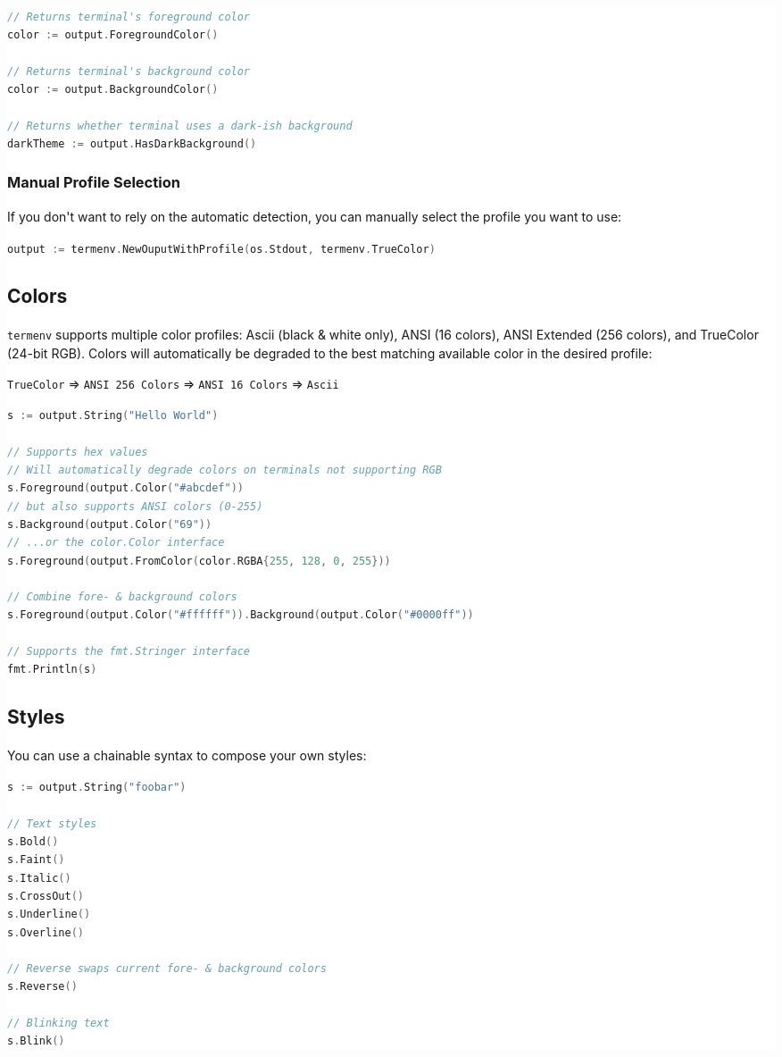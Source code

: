 ```go
// Returns terminal's foreground color
color := output.ForegroundColor()

// Returns terminal's background color
color := output.BackgroundColor()

// Returns whether terminal uses a dark-ish background
darkTheme := output.HasDarkBackground()
```

### Manual Profile Selection

If you don't want to rely on the automatic detection, you can manually select
the profile you want to use:

```go
output := termenv.NewOuputWithProfile(os.Stdout, termenv.TrueColor)
```

## Colors

`termenv` supports multiple color profiles: Ascii (black & white only),
ANSI (16 colors), ANSI Extended (256 colors), and TrueColor (24-bit RGB). Colors
will automatically be degraded to the best matching available color in the
desired profile:

`TrueColor` => `ANSI 256 Colors` => `ANSI 16 Colors` => `Ascii`

```go
s := output.String("Hello World")

// Supports hex values
// Will automatically degrade colors on terminals not supporting RGB
s.Foreground(output.Color("#abcdef"))
// but also supports ANSI colors (0-255)
s.Background(output.Color("69"))
// ...or the color.Color interface
s.Foreground(output.FromColor(color.RGBA{255, 128, 0, 255}))

// Combine fore- & background colors
s.Foreground(output.Color("#ffffff")).Background(output.Color("#0000ff"))

// Supports the fmt.Stringer interface
fmt.Println(s)
```

## Styles

You can use a chainable syntax to compose your own styles:

```go
s := output.String("foobar")

// Text styles
s.Bold()
s.Faint()
s.Italic()
s.CrossOut()
s.Underline()
s.Overline()

// Reverse swaps current fore- & background colors
s.Reverse()

// Blinking text
s.Blink()
```